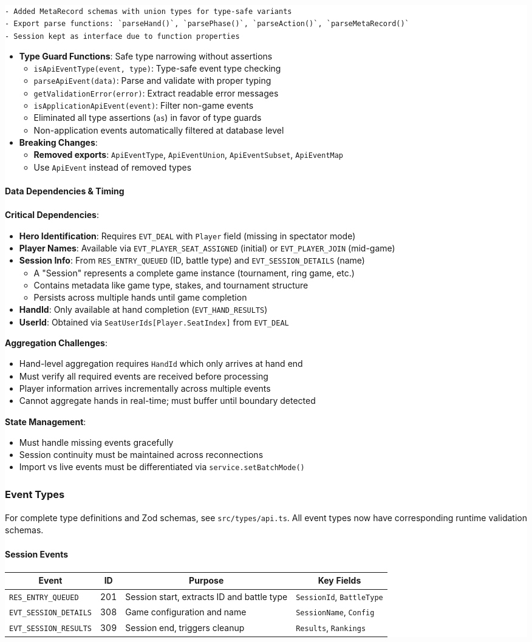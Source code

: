     - Added MetaRecord schemas with union types for type-safe variants
    - Export parse functions: `parseHand()`, `parsePhase()`, `parseAction()`, `parseMetaRecord()`
    - Session kept as interface due to function properties
- **Type Guard Functions**: Safe type narrowing without assertions
  - `isApiEventType(event, type)`: Type-safe event type checking
  - `parseApiEvent(data)`: Parse and validate with proper typing
  - `getValidationError(error)`: Extract readable error messages
  - `isApplicationApiEvent(event)`: Filter non-game events
  - Eliminated all type assertions (`as`) in favor of type guards
  - Non-application events automatically filtered at database level
- **Breaking Changes**:
  - **Removed exports**: `ApiEventType`, `ApiEventUnion`, `ApiEventSubset`, `ApiEventMap`
  - Use `ApiEvent` instead of removed types

#### Data Dependencies & Timing

**Critical Dependencies**:

- **Hero Identification**: Requires `EVT_DEAL` with `Player` field (missing in spectator mode)
- **Player Names**: Available via `EVT_PLAYER_SEAT_ASSIGNED` (initial) or `EVT_PLAYER_JOIN` (mid-game)
- **Session Info**: From `RES_ENTRY_QUEUED` (ID, battle type) and `EVT_SESSION_DETAILS` (name)
  - A "Session" represents a complete game instance (tournament, ring game, etc.)
  - Contains metadata like game type, stakes, and tournament structure
  - Persists across multiple hands until game completion
- **HandId**: Only available at hand completion (`EVT_HAND_RESULTS`)
- **UserId**: Obtained via `SeatUserIds[Player.SeatIndex]` from `EVT_DEAL`

**Aggregation Challenges**:

- Hand-level aggregation requires `HandId` which only arrives at hand end
- Must verify all required events are received before processing
- Player information arrives incrementally across multiple events
- Cannot aggregate hands in real-time; must buffer until boundary detected

**State Management**:

- Must handle missing events gracefully
- Session continuity must be maintained across reconnections
- Import vs live events must be differentiated via `service.setBatchMode()`

### Event Types

For complete type definitions and Zod schemas, see `src/types/api.ts`. All event types now have corresponding runtime validation schemas.

#### Session Events

| Event                 | ID  | Purpose                                    | Key Fields                |
| --------------------- | --- | ------------------------------------------ | ------------------------- |
| `RES_ENTRY_QUEUED`    | 201 | Session start, extracts ID and battle type | `SessionId`, `BattleType` |
| `EVT_SESSION_DETAILS` | 308 | Game configuration and name                | `SessionName`, `Config`   |
| `EVT_SESSION_RESULTS` | 309 | Session end, triggers cleanup              | `Results`, `Rankings`     |
